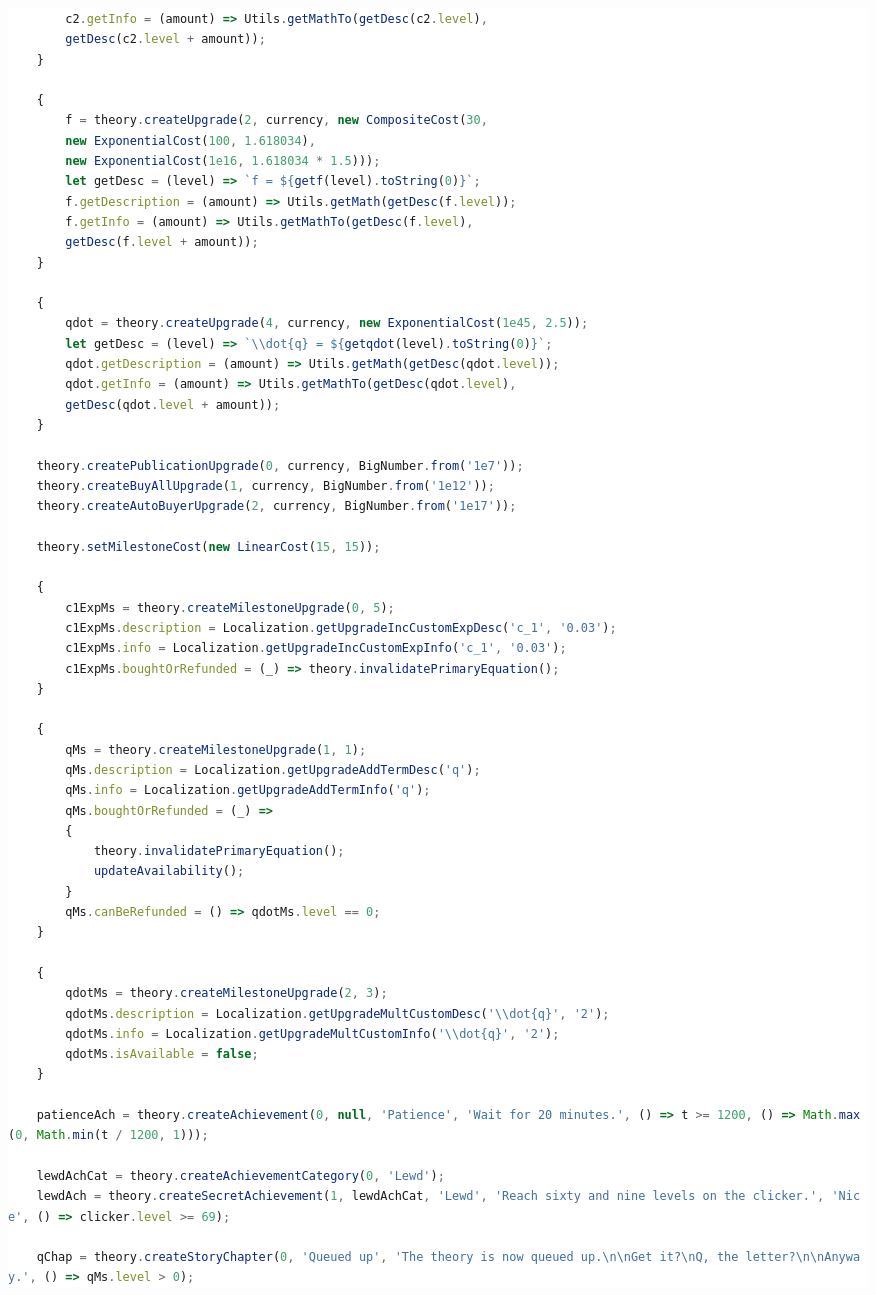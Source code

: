 ```js
        c2.getInfo = (amount) => Utils.getMathTo(getDesc(c2.level),
        getDesc(c2.level + amount));
    }

    {
        f = theory.createUpgrade(2, currency, new CompositeCost(30,
        new ExponentialCost(100, 1.618034),
        new ExponentialCost(1e16, 1.618034 * 1.5)));
        let getDesc = (level) => `f = ${getf(level).toString(0)}`;
        f.getDescription = (amount) => Utils.getMath(getDesc(f.level));
        f.getInfo = (amount) => Utils.getMathTo(getDesc(f.level),
        getDesc(f.level + amount));
    }

    {
        qdot = theory.createUpgrade(4, currency, new ExponentialCost(1e45, 2.5));
        let getDesc = (level) => `\\dot{q} = ${getqdot(level).toString(0)}`;
        qdot.getDescription = (amount) => Utils.getMath(getDesc(qdot.level));
        qdot.getInfo = (amount) => Utils.getMathTo(getDesc(qdot.level),
        getDesc(qdot.level + amount));
    }

    theory.createPublicationUpgrade(0, currency, BigNumber.from('1e7'));
    theory.createBuyAllUpgrade(1, currency, BigNumber.from('1e12'));
    theory.createAutoBuyerUpgrade(2, currency, BigNumber.from('1e17'));
    
    theory.setMilestoneCost(new LinearCost(15, 15));

    {
        c1ExpMs = theory.createMilestoneUpgrade(0, 5);
        c1ExpMs.description = Localization.getUpgradeIncCustomExpDesc('c_1', '0.03');
        c1ExpMs.info = Localization.getUpgradeIncCustomExpInfo('c_1', '0.03');
        c1ExpMs.boughtOrRefunded = (_) => theory.invalidatePrimaryEquation();
    }

    {
        qMs = theory.createMilestoneUpgrade(1, 1);
        qMs.description = Localization.getUpgradeAddTermDesc('q');
        qMs.info = Localization.getUpgradeAddTermInfo('q');
        qMs.boughtOrRefunded = (_) =>
        {
            theory.invalidatePrimaryEquation();
            updateAvailability();
        }
        qMs.canBeRefunded = () => qdotMs.level == 0;
    }

    {
        qdotMs = theory.createMilestoneUpgrade(2, 3);
        qdotMs.description = Localization.getUpgradeMultCustomDesc('\\dot{q}', '2');
        qdotMs.info = Localization.getUpgradeMultCustomInfo('\\dot{q}', '2');
        qdotMs.isAvailable = false;
    }

    patienceAch = theory.createAchievement(0, null, 'Patience', 'Wait for 20 minutes.', () => t >= 1200, () => Math.max(0, Math.min(t / 1200, 1)));

    lewdAchCat = theory.createAchievementCategory(0, 'Lewd');
    lewdAch = theory.createSecretAchievement(1, lewdAchCat, 'Lewd', 'Reach sixty and nine levels on the clicker.', 'Nice', () => clicker.level >= 69);

    qChap = theory.createStoryChapter(0, 'Queued up', 'The theory is now queued up.\n\nGet it?\nQ, the letter?\n\nAnyway.', () => qMs.level > 0);
```